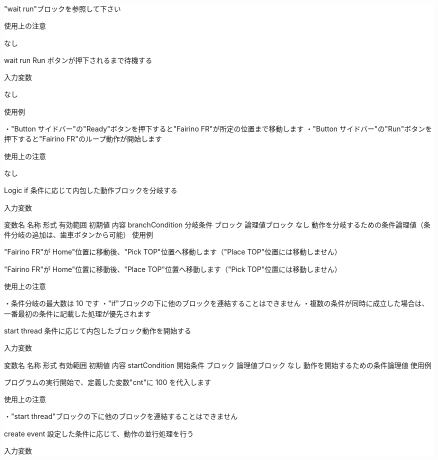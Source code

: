 "wait run"ブロックを参照して下さい

使用上の注意

なし

wait run
Run ボタンが押下されるまで待機する

入力変数

なし

使用例

・"Button サイドバー"の"Ready"ボタンを押下すると"Fairino FR"が所定の位置まで移動します
・"Button サイドバー"の"Run"ボタンを押下すると"Fairino FR"のループ動作が開始します

使用上の注意

なし

Logic
if
条件に応じて内包した動作ブロックを分岐する

入力変数

変数名 名称 形式 有効範囲 初期値 内容
branchCondition 分岐条件 ブロック 論理値ブロック なし 動作を分岐するための条件論理値（条件分岐の追加は、歯車ボタンから可能）
使用例

"Fairino FR"が Home"位置に移動後、"Pick TOP"位置へ移動します（"Place TOP"位置には移動しません）

"Fairino FR"が Home"位置に移動後、"Place TOP"位置へ移動します（"Pick TOP"位置には移動しません）

使用上の注意

・条件分岐の最大数は 10 です
・"if"ブロックの下に他のブロックを連結することはできません
・複数の条件が同時に成立した場合は、一番最初の条件に記載した処理が優先されます

start thread
条件に応じて内包したブロック動作を開始する

入力変数

変数名 名称 形式 有効範囲 初期値 内容
startCondition 開始条件 ブロック 論理値ブロック なし 動作を開始するための条件論理値
使用例

プログラムの実行開始で、定義した変数"cnt"に 100 を代入します

使用上の注意

・"start thread"ブロックの下に他のブロックを連結することはできません

create event
設定した条件に応じて、動作の並行処理を行う

入力変数
